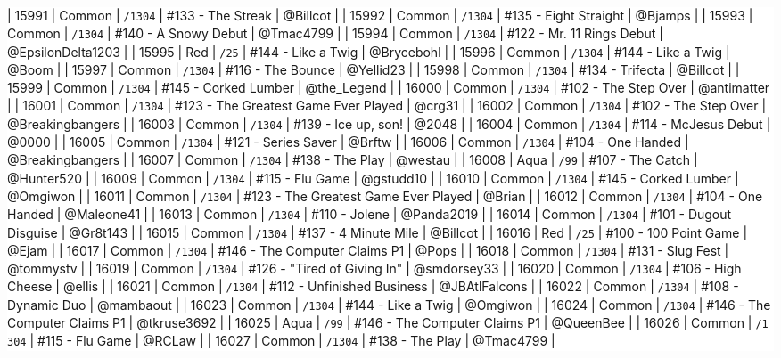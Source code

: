 | 15991 | Common | `/1304` | #133 - The Streak | \@Billcot |
| 15992 | Common | `/1304` | #135 - Eight Straight | \@Bjamps |
| 15993 | Common | `/1304` | #140 - A Snowy Debut | \@Tmac4799 |
| 15994 | Common | `/1304` | #122 - Mr. 11 Rings Debut | \@EpsilonDelta1203 |
| 15995 | Red | `/25` | #144 - Like a Twig | \@Brycebohl |
| 15996 | Common | `/1304` | #144 - Like a Twig | \@Boom |
| 15997 | Common | `/1304` | #116 - The Bounce  | \@Yellid23 |
| 15998 | Common | `/1304` | #134 - Trifecta  | \@Billcot |
| 15999 | Common | `/1304` | #145 - Corked Lumber | \@the_Legend |
| 16000 | Common | `/1304` | #102 - The Step Over  | \@antimatter |
| 16001 | Common | `/1304` | #123 - The Greatest Game Ever Played | \@crg31 |
| 16002 | Common | `/1304` | #102 - The Step Over  | \@Breakingbangers |
| 16003 | Common | `/1304` | #139 - Ice up, son! | \@2048 |
| 16004 | Common | `/1304` | #114 - McJesus Debut | \@0000 |
| 16005 | Common | `/1304` | #121 - Series Saver | \@Brftw |
| 16006 | Common | `/1304` | #104 - One Handed | \@Breakingbangers |
| 16007 | Common | `/1304` | #138 - The Play | \@westau |
| 16008 | Aqua | `/99` | #107 - The Catch | \@Hunter520 |
| 16009 | Common | `/1304` | #115 - Flu Game | \@gstudd10 |
| 16010 | Common | `/1304` | #145 - Corked Lumber | \@Omgiwon |
| 16011 | Common | `/1304` | #123 - The Greatest Game Ever Played | \@Brian |
| 16012 | Common | `/1304` | #104 - One Handed | \@Maleone41 |
| 16013 | Common | `/1304` | #110 - Jolene | \@Panda2019 |
| 16014 | Common | `/1304` | #101 - Dugout Disguise  | \@Gr8t143 |
| 16015 | Common | `/1304` | #137 - 4 Minute Mile | \@Billcot |
| 16016 | Red | `/25` | #100 - 100 Point Game | \@Ejam |
| 16017 | Common | `/1304` | #146 - The Computer Claims P1 | \@Pops |
| 16018 | Common | `/1304` | #131 - Slug Fest | \@tommystv |
| 16019 | Common | `/1304` | #126 - &quot;Tired of Giving In&quot;  | \@smdorsey33 |
| 16020 | Common | `/1304` | #106 - High Cheese  | \@ellis |
| 16021 | Common | `/1304` | #112 - Unfinished Business | \@JBAtlFalcons |
| 16022 | Common | `/1304` | #108 - Dynamic Duo | \@mambaout |
| 16023 | Common | `/1304` | #144 - Like a Twig | \@Omgiwon |
| 16024 | Common | `/1304` | #146 - The Computer Claims P1 | \@tkruse3692 |
| 16025 | Aqua | `/99` | #146 - The Computer Claims P1 | \@QueenBee |
| 16026 | Common | `/1304` | #115 - Flu Game | \@RCLaw |
| 16027 | Common | `/1304` | #138 - The Play | \@Tmac4799 |
